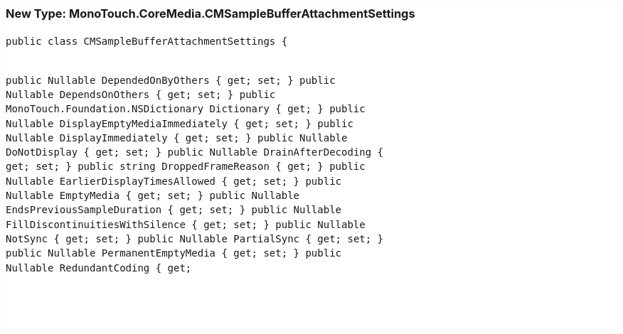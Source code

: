 <h3>New Type: MonoTouch.CoreMedia.CMSampleBufferAttachmentSettings</h3>
<pre class='prettyprint'>
public class CMSampleBufferAttachmentSettings {
  
   public Nullable<bool> DependedOnByOthers {
    get;
    set;
  }
   public Nullable<bool> DependsOnOthers {
    get;
    set;
  }
   public MonoTouch.Foundation.NSDictionary Dictionary {
    get;
  }
   public Nullable<bool> DisplayEmptyMediaImmediately {
    get;
    set;
  }
   public Nullable<bool> DisplayImmediately {
    get;
    set;
  }
   public Nullable<bool> DoNotDisplay {
    get;
    set;
  }
   public Nullable<bool> DrainAfterDecoding {
    get;
    set;
  }
   public string DroppedFrameReason {
    get;
  }
   public Nullable<bool> EarlierDisplayTimesAllowed {
    get;
    set;
  }
   public Nullable<bool> EmptyMedia {
    get;
    set;
  }
   public Nullable<bool> EndsPreviousSampleDuration {
    get;
    set;
  }
   public Nullable<bool> FillDiscontinuitiesWithSilence {
    get;
    set;
  }
   public Nullable<bool> NotSync {
    get;
    set;
  }
   public Nullable<bool> PartialSync {
    get;
    set;
  }
   public Nullable<bool> PermanentEmptyMedia {
    get;
    set;
  }
   public Nullable<bool> RedundantCoding {
    get;